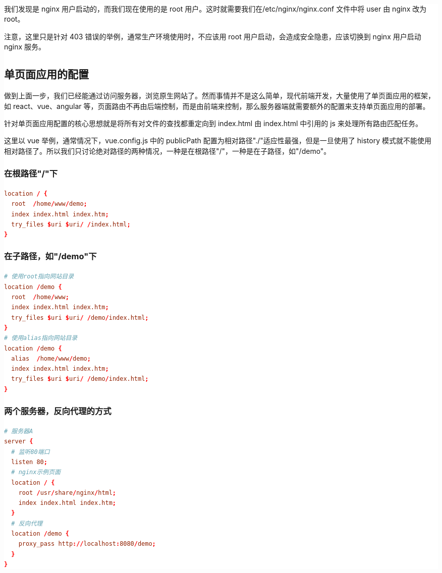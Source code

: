 我们发现是 nginx 用户启动的，而我们现在使用的是 root 用户。这时就需要我们在/etc/nginx/nginx.conf 文件中将 user 由 nginx 改为 root。

注意，这里只是针对 403 错误的举例，通常生产环境使用时，不应该用 root 用户启动，会造成安全隐患，应该切换到 nginx 用户启动 nginx 服务。

## 单页面应用的配置

做到上面一步，我们已经能通过访问服务器，浏览原生网站了。然而事情并不是这么简单，现代前端开发，大量使用了单页面应用的框架，如 react、vue、angular 等，页面路由不再由后端控制，而是由前端来控制，那么服务器端就需要额外的配置来支持单页面应用的部署。

针对单页面应用配置的核心思想就是将所有对文件的查找都重定向到 index.html 由 index.html 中引用的 js 来处理所有路由匹配任务。

这里以 vue 举例，通常情况下，vue.config.js 中的 publicPath 配置为相对路径"./"适应性最强，但是一旦使用了 history 模式就不能使用相对路径了。所以我们只讨论绝对路径的两种情况，一种是在根路径"/"，一种是在子路径，如"/demo"。

### 在根路径"/"下

```conf
location / {
  root  /home/www/demo;
  index index.html index.htm;
  try_files $uri $uri/ /index.html;
}
```

### 在子路径，如"/demo"下

```conf
# 使用root指向网站目录
location /demo {
  root  /home/www;
  index index.html index.htm;
  try_files $uri $uri/ /demo/index.html;
}
# 使用alias指向网站目录
location /demo {
  alias  /home/www/demo;
  index index.html index.htm;
  try_files $uri $uri/ /demo/index.html;
}
```

### 两个服务器，反向代理的方式

```conf
# 服务器A
server {
  # 监听80端口
  listen 80;
  # nginx示例页面
  location / {
    root /usr/share/nginx/html;
    index index.html index.htm;
  }
  # 反向代理
  location /demo {
    proxy_pass http://localhost:8080/demo;
  }
}
```
